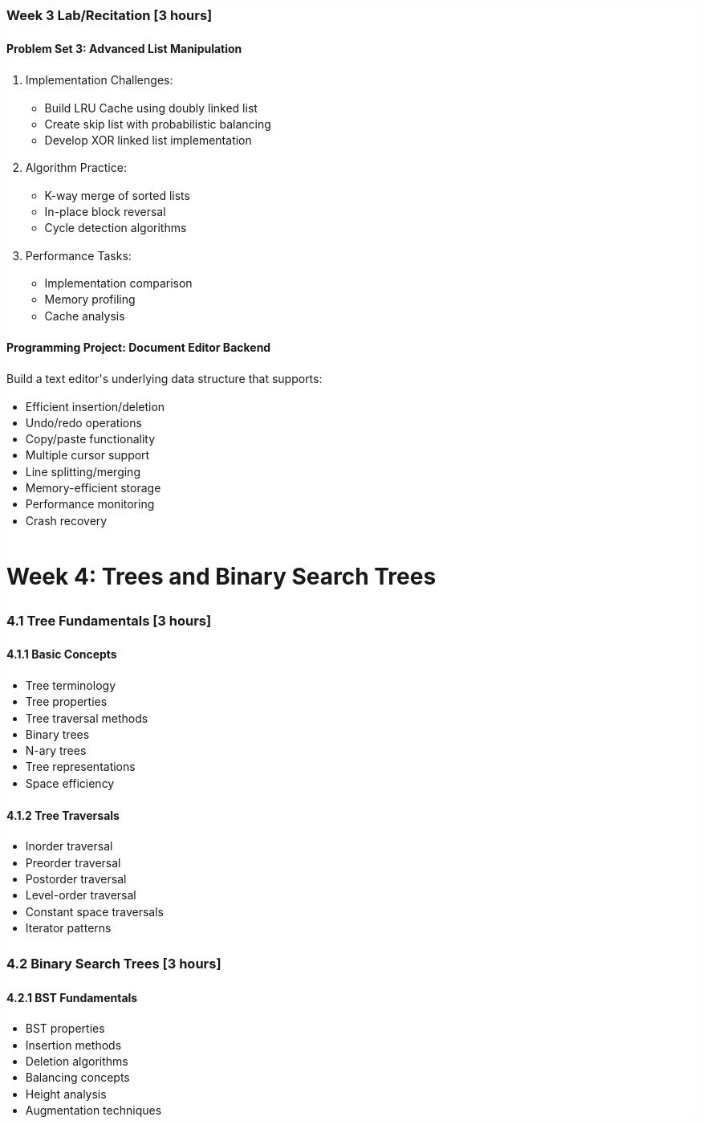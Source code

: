 ### Week 3 Lab/Recitation [3 hours]
#### Problem Set 3: Advanced List Manipulation
1. Implementation Challenges:
   - Build LRU Cache using doubly linked list
   - Create skip list with probabilistic balancing
   - Develop XOR linked list implementation
   
2. Algorithm Practice:
   - K-way merge of sorted lists
   - In-place block reversal
   - Cycle detection algorithms
   
3. Performance Tasks:
   - Implementation comparison
   - Memory profiling
   - Cache analysis

#### Programming Project: Document Editor Backend
Build a text editor's underlying data structure that supports:
- Efficient insertion/deletion
- Undo/redo operations
- Copy/paste functionality
- Multiple cursor support
- Line splitting/merging
- Memory-efficient storage
- Performance monitoring
- Crash recovery

# Week 4: Trees and Binary Search Trees

### 4.1 Tree Fundamentals [3 hours]
#### 4.1.1 Basic Concepts
- Tree terminology
- Tree properties
- Tree traversal methods
- Binary trees
- N-ary trees
- Tree representations
- Space efficiency

#### 4.1.2 Tree Traversals
- Inorder traversal
- Preorder traversal
- Postorder traversal
- Level-order traversal
- Constant space traversals
- Iterator patterns

### 4.2 Binary Search Trees [3 hours]
#### 4.2.1 BST Fundamentals
- BST properties
- Insertion methods
- Deletion algorithms
- Balancing concepts
- Height analysis
- Augmentation techniques
